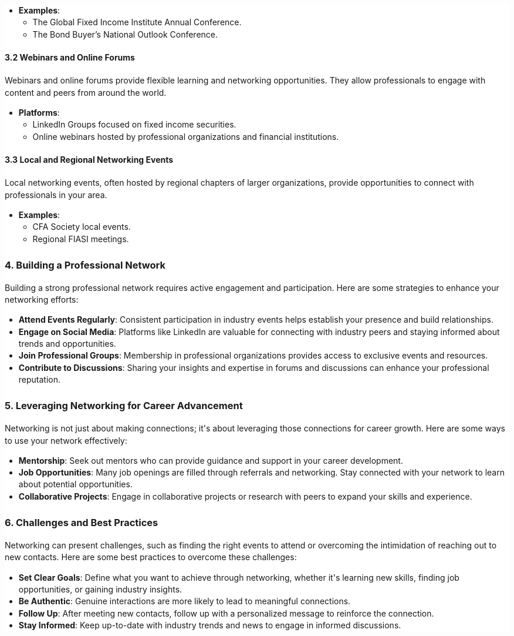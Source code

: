 - **Examples**:
  - The Global Fixed Income Institute Annual Conference.
  - The Bond Buyer’s National Outlook Conference.

#### 3.2 Webinars and Online Forums

Webinars and online forums provide flexible learning and networking opportunities. They allow professionals to engage with content and peers from around the world.

- **Platforms**:
  - LinkedIn Groups focused on fixed income securities.
  - Online webinars hosted by professional organizations and financial institutions.

#### 3.3 Local and Regional Networking Events

Local networking events, often hosted by regional chapters of larger organizations, provide opportunities to connect with professionals in your area.

- **Examples**:
  - CFA Society local events.
  - Regional FIASI meetings.

### 4. Building a Professional Network

Building a strong professional network requires active engagement and participation. Here are some strategies to enhance your networking efforts:

- **Attend Events Regularly**: Consistent participation in industry events helps establish your presence and build relationships.
- **Engage on Social Media**: Platforms like LinkedIn are valuable for connecting with industry peers and staying informed about trends and opportunities.
- **Join Professional Groups**: Membership in professional organizations provides access to exclusive events and resources.
- **Contribute to Discussions**: Sharing your insights and expertise in forums and discussions can enhance your professional reputation.

### 5. Leveraging Networking for Career Advancement

Networking is not just about making connections; it's about leveraging those connections for career growth. Here are some ways to use your network effectively:

- **Mentorship**: Seek out mentors who can provide guidance and support in your career development.
- **Job Opportunities**: Many job openings are filled through referrals and networking. Stay connected with your network to learn about potential opportunities.
- **Collaborative Projects**: Engage in collaborative projects or research with peers to expand your skills and experience.

### 6. Challenges and Best Practices

Networking can present challenges, such as finding the right events to attend or overcoming the intimidation of reaching out to new contacts. Here are some best practices to overcome these challenges:

- **Set Clear Goals**: Define what you want to achieve through networking, whether it's learning new skills, finding job opportunities, or gaining industry insights.
- **Be Authentic**: Genuine interactions are more likely to lead to meaningful connections.
- **Follow Up**: After meeting new contacts, follow up with a personalized message to reinforce the connection.
- **Stay Informed**: Keep up-to-date with industry trends and news to engage in informed discussions.
